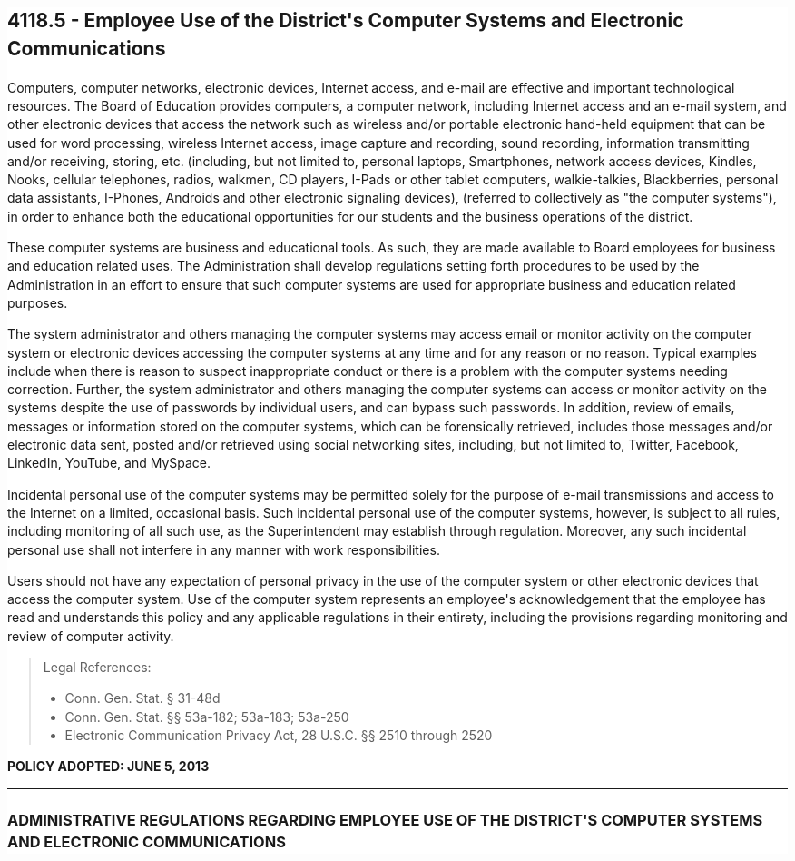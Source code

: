 ## 4118.5 - Employee Use of the District's Computer Systems and Electronic Communications

Computers, computer networks, electronic devices, Internet access, and e-mail are effective and important technological resources.  The Board of Education provides computers, a computer network, including Internet access and an e-mail system, and other electronic devices that access the network such as wireless and/or portable electronic hand-held equipment that can be used for word processing, wireless Internet access, image capture and recording, sound recording, information transmitting and/or receiving, storing, etc. (including, but not limited to, personal laptops, Smartphones, network access devices, Kindles, Nooks, cellular telephones, radios, walkmen, CD players, I-Pads or other tablet computers, walkie-talkies, Blackberries, personal data assistants, I-Phones, Androids and other electronic signaling devices), (referred to collectively as "the computer systems"), in order to enhance both the educational opportunities for our students and the business operations of the district.

These computer systems are business and educational tools.  As such, they are made available to Board employees for business and education related uses.  The Administration shall develop regulations setting forth procedures to be used by the Administration in an effort to ensure that such computer systems are used for appropriate business and education related purposes.

The system administrator and others managing the computer systems may access email or monitor activity on the computer system or electronic devices accessing the computer systems at any time and for any reason or no reason. Typical examples include when there is reason to suspect inappropriate conduct or there is a problem with the computer systems needing correction.  Further, the system administrator and others managing the computer systems can access or monitor activity on the systems despite the use of passwords by individual users, and can bypass such passwords.  In addition, review of emails, messages or information stored on the computer systems, which can be forensically retrieved, includes those messages and/or electronic data sent, posted and/or retrieved using social networking sites, including, but not limited to, Twitter, Facebook, LinkedIn, YouTube, and MySpace.

Incidental personal use of the computer systems may be permitted solely for the purpose of e-mail transmissions and access to the Internet on a limited, occasional basis.  Such incidental personal use of the computer systems, however, is subject to all rules, including monitoring of all such use, as the Superintendent may establish through regulation.  Moreover, any such incidental personal use shall not interfere in any manner with work responsibilities. 

Users should not have any expectation of personal privacy in the use of the computer system or other electronic devices that access the computer system.  Use of the computer system represents an employee's acknowledgement that the employee has read and understands this policy and any applicable regulations in their entirety, including the provisions regarding monitoring and review of computer activity.

> Legal References:
> 
> * Conn. Gen. Stat. § 31-48d
> * Conn. Gen. Stat. §§ 53a-182; 53a-183; 53a-250
> * Electronic Communication Privacy Act, 28 U.S.C. §§ 2510 through 2520

**POLICY ADOPTED: JUNE 5, 2013**

---

### ADMINISTRATIVE REGULATIONS REGARDING EMPLOYEE USE OF THE DISTRICT'S COMPUTER SYSTEMS AND ELECTRONIC COMMUNICATIONS
